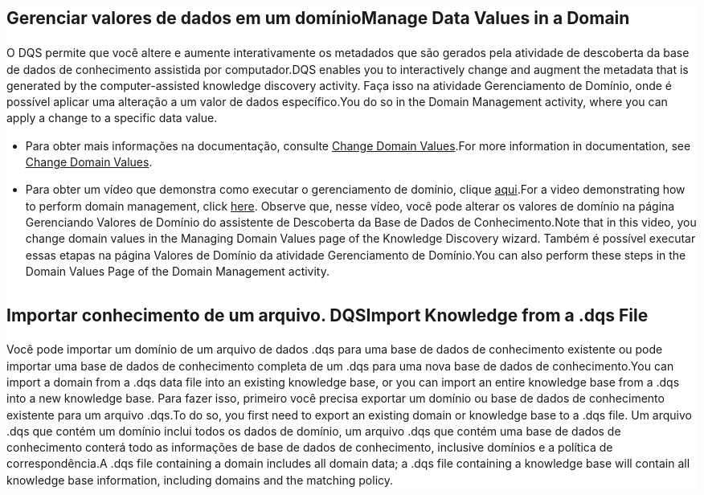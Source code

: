 ##  <a name="manage-data-values-in-a-domain"></a><a name="ManageDomain"></a><span data-ttu-id="d69e6-123">Gerenciar valores de dados em um domínio</span><span class="sxs-lookup"><span data-stu-id="d69e6-123">Manage Data Values in a Domain</span></span>  
 <span data-ttu-id="d69e6-124">O DQS permite que você altere e aumente interativamente os metadados que são gerados pela atividade de descoberta da base de dados de conhecimento assistida por computador.</span><span class="sxs-lookup"><span data-stu-id="d69e6-124">DQS enables you to interactively change and augment the metadata that is generated by the computer-assisted knowledge discovery activity.</span></span> <span data-ttu-id="d69e6-125">Faça isso na atividade Gerenciamento de Domínio, onde é possível aplicar uma alteração a um valor de dados específico.</span><span class="sxs-lookup"><span data-stu-id="d69e6-125">You do so in the Domain Management activity, where you can apply a change to a specific data value.</span></span>  
  
-   <span data-ttu-id="d69e6-126">Para obter mais informações na documentação, consulte [Change Domain Values](../../2014/data-quality-services/change-domain-values.md).</span><span class="sxs-lookup"><span data-stu-id="d69e6-126">For more information in documentation, see [Change Domain Values](../../2014/data-quality-services/change-domain-values.md).</span></span>  
  
-   <span data-ttu-id="d69e6-127">Para obter um vídeo que demonstra como executar o gerenciamento de domínio, clique [aqui](https://msdn.microsoft.com/sqlserver/hh323825.aspx).</span><span class="sxs-lookup"><span data-stu-id="d69e6-127">For a video demonstrating how to perform domain management, click [here](https://msdn.microsoft.com/sqlserver/hh323825.aspx).</span></span> <span data-ttu-id="d69e6-128">Observe que, nesse vídeo, você pode alterar os valores de domínio na página Gerenciando Valores de Domínio do assistente de Descoberta da Base de Dados de Conhecimento.</span><span class="sxs-lookup"><span data-stu-id="d69e6-128">Note that in this video, you change domain values in the Managing Domain Values page of the Knowledge Discovery wizard.</span></span> <span data-ttu-id="d69e6-129">Também é possível executar essas etapas na página Valores de Domínio da atividade Gerenciamento de Domínio.</span><span class="sxs-lookup"><span data-stu-id="d69e6-129">You can also perform these steps in the Domain Values Page of the Domain Management activity.</span></span>  
  
##  <a name="import-knowledge-from-a-dqs-file"></a><a name="DQSFile"></a><span data-ttu-id="d69e6-130">Importar conhecimento de um arquivo. DQS</span><span class="sxs-lookup"><span data-stu-id="d69e6-130">Import Knowledge from a .dqs File</span></span>  
 <span data-ttu-id="d69e6-131">Você pode importar um domínio de um arquivo de dados .dqs para uma base de dados de conhecimento existente ou pode importar uma base de dados de conhecimento completa de um .dqs para uma nova base de dados de conhecimento.</span><span class="sxs-lookup"><span data-stu-id="d69e6-131">You can import a domain from a .dqs data file into an existing knowledge base, or you can import an entire knowledge base from a .dqs into a new knowledge base.</span></span> <span data-ttu-id="d69e6-132">Para fazer isso, primeiro você precisa exportar um domínio ou base de dados de conhecimento existente para um arquivo .dqs.</span><span class="sxs-lookup"><span data-stu-id="d69e6-132">To do so, you first need to export an existing domain or knowledge base to a .dqs file.</span></span> <span data-ttu-id="d69e6-133">Um arquivo .dqs que contém um domínio inclui todos os dados de domínio, um arquivo .dqs que contém uma base de dados de conhecimento conterá todo as informações de base de dados de conhecimento, inclusive domínios e a política de correspondência.</span><span class="sxs-lookup"><span data-stu-id="d69e6-133">A .dqs file containing a domain includes all domain data; a .dqs file containing a knowledge base will contain all knowledge base information, including domains and the matching policy.</span></span>  
  